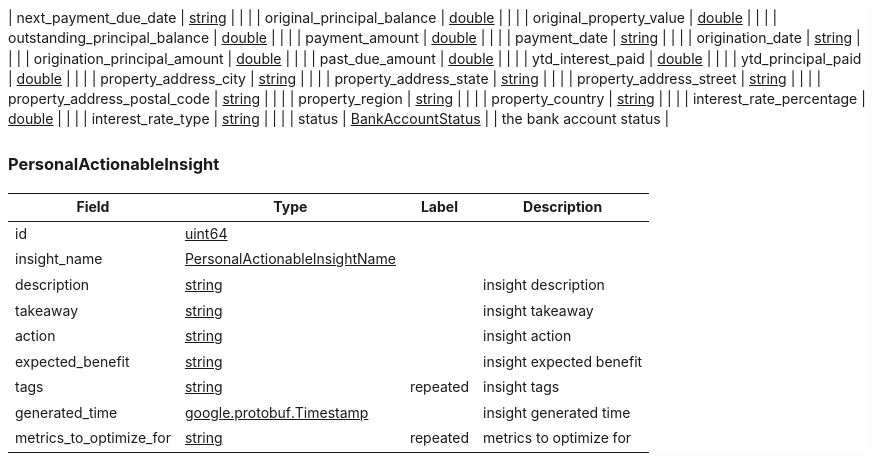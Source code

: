 | next_payment_due_date | [string](#string) |  |  |
| original_principal_balance | [double](#double) |  |  |
| original_property_value | [double](#double) |  |  |
| outstanding_principal_balance | [double](#double) |  |  |
| payment_amount | [double](#double) |  |  |
| payment_date | [string](#string) |  |  |
| origination_date | [string](#string) |  |  |
| origination_principal_amount | [double](#double) |  |  |
| past_due_amount | [double](#double) |  |  |
| ytd_interest_paid | [double](#double) |  |  |
| ytd_principal_paid | [double](#double) |  |  |
| property_address_city | [string](#string) |  |  |
| property_address_state | [string](#string) |  |  |
| property_address_street | [string](#string) |  |  |
| property_address_postal_code | [string](#string) |  |  |
| property_region | [string](#string) |  |  |
| property_country | [string](#string) |  |  |
| interest_rate_percentage | [double](#double) |  |  |
| interest_rate_type | [string](#string) |  |  |
| status | [BankAccountStatus](#financial_service-v1-BankAccountStatus) |  | the bank account status |






<a name="financial_service-v1-PersonalActionableInsight"></a>

### PersonalActionableInsight



| Field | Type | Label | Description |
| ----- | ---- | ----- | ----------- |
| id | [uint64](#uint64) |  |  |
| insight_name | [PersonalActionableInsightName](#financial_service-v1-PersonalActionableInsightName) |  |  |
| description | [string](#string) |  | insight description |
| takeaway | [string](#string) |  | insight takeaway |
| action | [string](#string) |  | insight action |
| expected_benefit | [string](#string) |  | insight expected benefit |
| tags | [string](#string) | repeated | insight tags |
| generated_time | [google.protobuf.Timestamp](#google-protobuf-Timestamp) |  | insight generated time |
| metrics_to_optimize_for | [string](#string) | repeated | metrics to optimize for |
